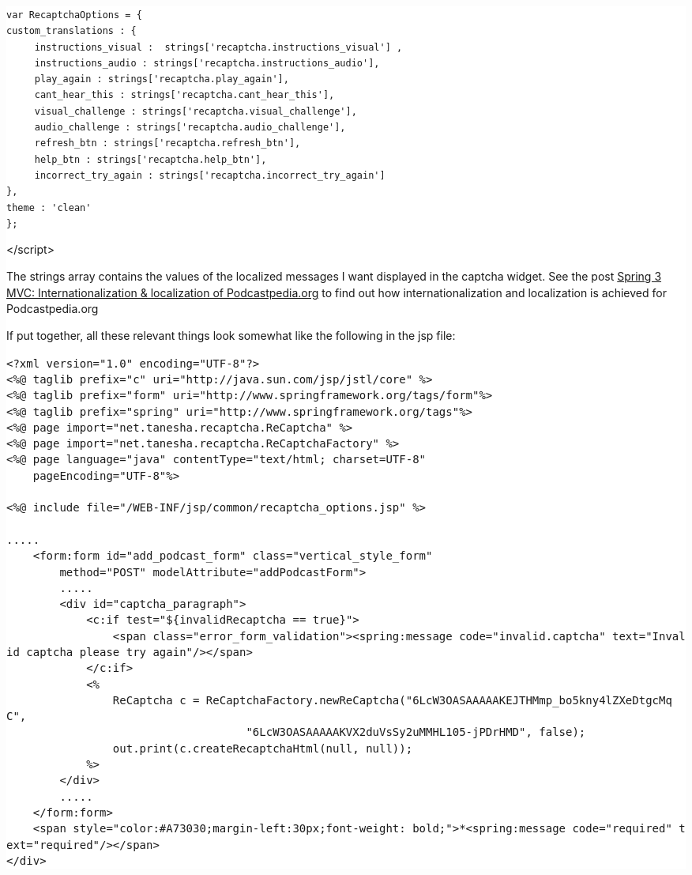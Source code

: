 	var RecaptchaOptions = {
	custom_translations : {
		 instructions_visual :  strings['recaptcha.instructions_visual'] ,
		 instructions_audio : strings['recaptcha.instructions_audio'],
		 play_again : strings['recaptcha.play_again'],
		 cant_hear_this : strings['recaptcha.cant_hear_this'],
		 visual_challenge : strings['recaptcha.visual_challenge'],
		 audio_challenge : strings['recaptcha.audio_challenge'],
		 refresh_btn : strings['recaptcha.refresh_btn'],
		 help_btn : strings['recaptcha.help_btn'],
		 incorrect_try_again : strings['recaptcha.incorrect_try_again']
	},
	theme : 'clean'
	};
&lt;/script&gt;</pre>

The strings array contains the values of the localized messages I want displayed in the captcha widget. See the post <a title="Spring 3 MVC: Internationalization & localization of Podcastpedia.org" href="http://www.codepedia.org/ama/spring-3-mvc-internationalization-localization-of-podcastpedia-org/" target="_blank">Spring 3 MVC: Internationalization & localization of Podcastpedia.org</a> to find out how internationalization and localization is achieved for Podcastpedia.org

If put together, all these relevant things look somewhat like the following in the jsp file:

<pre class="lang:xhtml decode:true" title="relevant reCAPTCHA code in JSP file">&lt;?xml version="1.0" encoding="UTF-8"?&gt;
&lt;%@ taglib prefix="c" uri="http://java.sun.com/jsp/jstl/core" %&gt;
&lt;%@ taglib prefix="form" uri="http://www.springframework.org/tags/form"%&gt;
&lt;%@ taglib prefix="spring" uri="http://www.springframework.org/tags"%&gt;
&lt;%@ page import="net.tanesha.recaptcha.ReCaptcha" %&gt;
&lt;%@ page import="net.tanesha.recaptcha.ReCaptchaFactory" %&gt;
&lt;%@ page language="java" contentType="text/html; charset=UTF-8"
    pageEncoding="UTF-8"%&gt;

&lt;%@ include file="/WEB-INF/jsp/common/recaptcha_options.jsp" %&gt;

.....
	&lt;form:form id="add_podcast_form" class="vertical_style_form"
		method="POST" modelAttribute="addPodcastForm"&gt;
		.....
		&lt;div id="captcha_paragraph"&gt;
			&lt;c:if test="${invalidRecaptcha == true}"&gt;
				&lt;span class="error_form_validation"&gt;&lt;spring:message code="invalid.captcha" text="Invalid captcha please try again"/&gt;&lt;/span&gt;
			&lt;/c:if&gt;
		    &lt;%
		        ReCaptcha c = ReCaptchaFactory.newReCaptcha("6LcW3OASAAAAAKEJTHMmp_bo5kny4lZXeDtgcMqC",
		        					"6LcW3OASAAAAAKVX2duVsSy2uMMHL105-jPDrHMD", false);
		        out.print(c.createRecaptchaHtml(null, null));
		    %&gt;
		&lt;/div&gt;
		.....
	&lt;/form:form&gt;
	&lt;span style="color:#A73030;margin-left:30px;font-weight: bold;"&gt;*&lt;spring:message code="required" text="required"/&gt;&lt;/span&gt;
&lt;/div&gt;</pre>
